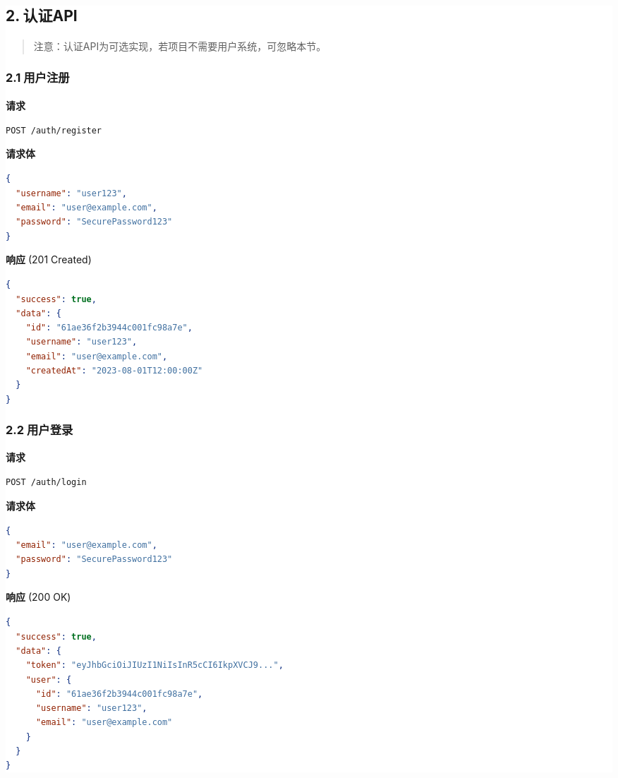 ## 2. 认证API

> 注意：认证API为可选实现，若项目不需要用户系统，可忽略本节。

### 2.1 用户注册

**请求**
```
POST /auth/register
```

**请求体**
```json
{
  "username": "user123",
  "email": "user@example.com",
  "password": "SecurePassword123"
}
```

**响应** (201 Created)
```json
{
  "success": true,
  "data": {
    "id": "61ae36f2b3944c001fc98a7e",
    "username": "user123",
    "email": "user@example.com",
    "createdAt": "2023-08-01T12:00:00Z"
  }
}
```

### 2.2 用户登录

**请求**
```
POST /auth/login
```

**请求体**
```json
{
  "email": "user@example.com",
  "password": "SecurePassword123"
}
```

**响应** (200 OK)
```json
{
  "success": true,
  "data": {
    "token": "eyJhbGciOiJIUzI1NiIsInR5cCI6IkpXVCJ9...",
    "user": {
      "id": "61ae36f2b3944c001fc98a7e",
      "username": "user123",
      "email": "user@example.com"
    }
  }
}
```
